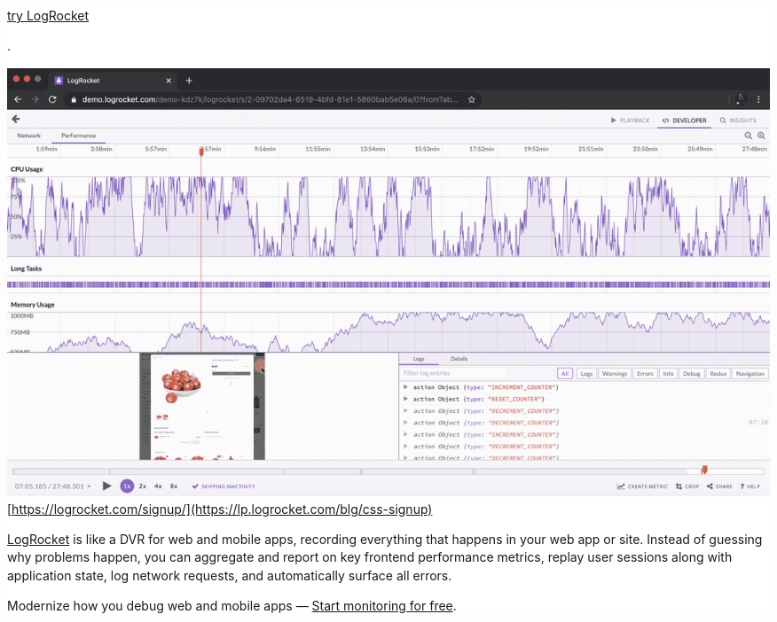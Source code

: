 [try LogRocket](https://lp.logrocket.com/blg/css-signup)

.

[![LogRocket Dashboard Free Trial Banner](img/dacb06c713aec161ffeaffae5bd048cd.png)](https://lp.logrocket.com/blg/css-signup)[https://logrocket.com/signup/](https://lp.logrocket.com/blg/css-signup)

[LogRocket](https://lp.logrocket.com/blg/css-signup) is like a DVR for web and mobile apps, recording everything that happens in your web app or site. Instead of guessing why problems happen, you can aggregate and report on key frontend performance metrics, replay user sessions along with application state, log network requests, and automatically surface all errors.

Modernize how you debug web and mobile apps — [Start monitoring for free](https://lp.logrocket.com/blg/css-signup).